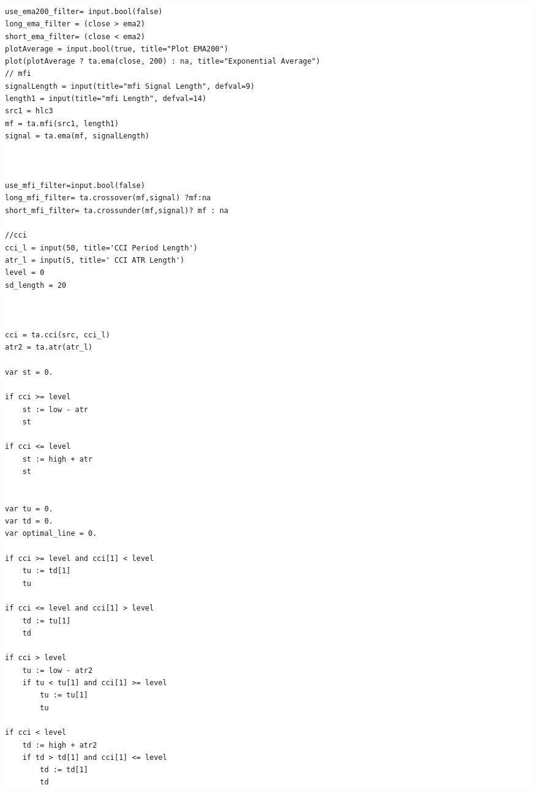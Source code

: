``` pinescript
use_ema200_filter= input.bool(false)
long_ema_filter = (close > ema2)
short_ema_filter= (close < ema2)
plotAverage = input.bool(true, title="Plot EMA200")
plot(plotAverage ? ta.ema(close, 200) : na, title="Exponential Average")
// mfi
signalLength = input(title="mfi Signal Length", defval=9)
length1 = input(title="mfi Length", defval=14)
src1 = hlc3
mf = ta.mfi(src1, length1)
signal = ta.ema(mf, signalLength)



use_mfi_filter=input.bool(false)
long_mfi_filter= ta.crossover(mf,signal) ?mf:na 
short_mfi_filter= ta.crossunder(mf,signal)? mf : na

//cci
cci_l = input(50, title='CCI Period Length')
atr_l = input(5, title=' CCI ATR Length')
level = 0
sd_length = 20



cci = ta.cci(src, cci_l)
atr2 = ta.atr(atr_l)

var st = 0.

if cci >= level
    st := low - atr
    st

if cci <= level
    st := high + atr
    st


var tu = 0.
var td = 0.
var optimal_line = 0.

if cci >= level and cci[1] < level
    tu := td[1]
    tu

if cci <= level and cci[1] > level
    td := tu[1]
    td

if cci > level
    tu := low - atr2
    if tu < tu[1] and cci[1] >= level
        tu := tu[1]
        tu

if cci < level
    td := high + atr2
    if td > td[1] and cci[1] <= level
        td := td[1]
        td
```
